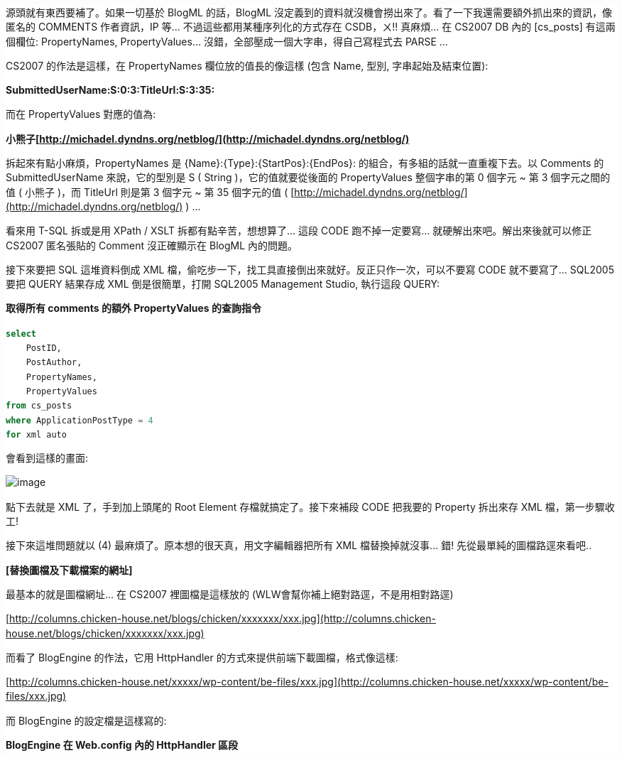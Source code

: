 源頭就有東西要補了。如果一切基於 BlogML 的話，BlogML 沒定義到的資料就沒機會撈出來了。看了一下我還需要額外抓出來的資訊，像匿名的 COMMENTS 作者資訊，IP 等... 不過這些都用某種序列化的方式存在 CSDB，ㄨ!! 真麻煩... 在 CS2007 DB 內的 [cs_posts] 有這兩個欄位: PropertyNames, PropertyValues... 沒錯，全部壓成一個大字串，得自己寫程式去 PARSE ...

CS2007 的作法是這樣，在 PropertyNames 欄位放的值長的像這樣 (包含 Name, 型別, 字串起始及結束位置):

**SubmittedUserName:S:0:3:TitleUrl:S:3:35:**

而在 PropertyValues 對應的值為:

**小熊子[http://michadel.dyndns.org/netblog/](http://michadel.dyndns.org/netblog/)**

拆起來有點小麻煩，PropertyNames 是 {Name}:{Type}:{StartPos}:{EndPos}: 的組合，有多組的話就一直重複下去。以 Comments 的 SubmittedUserName 來說，它的型別是 S ( String )，它的值就要從後面的 PropertyValues 整個字串的第 0 個字元 ~ 第 3 個字元之間的值 ( 小熊子 )，而 TitleUrl 則是第 3 個字元 ~ 第 35 個字元的值 ( [http://michadel.dyndns.org/netblog/](http://michadel.dyndns.org/netblog/) ) ...

看來用 T-SQL 拆或是用 XPath / XSLT 拆都有點辛苦，想想算了... 這段 CODE 跑不掉一定要寫... 就硬解出來吧。解出來後就可以修正 CS2007 匿名張貼的 Comment 沒正確顯示在 BlogML 內的問題。

接下來要把 SQL 這堆資料倒成 XML 檔，偷吃步一下，找工具直接倒出來就好。反正只作一次，可以不要寫 CODE 就不要寫了... SQL2005 要把 QUERY 結果存成 XML 倒是很簡單，打開 SQL2005 Management Studio, 執行這段 QUERY:

**取得所有 comments 的額外 PropertyValues 的查詢指令**

```sql
select 
	PostID, 
	PostAuthor, 
	PropertyNames, 
	PropertyValues 
from cs_posts 
where ApplicationPostType = 4 
for xml auto
```

會看到這樣的畫面:

![image](/images/2008-06-21-blogengine-net-transformation-project-cs2007-data-import/image_8.png)

點下去就是 XML 了，手到加上頭尾的 Root Element 存檔就搞定了。接下來補段 CODE 把我要的 Property 拆出來存 XML 檔，第一步驟收工!

接下來這堆問題就以 (4) 最麻煩了。原本想的很天真，用文字編輯器把所有 XML 檔替換掉就沒事... 錯! 先從最單純的圖檔路逕來看吧..

**[替換圖檔及下載檔案的網址]**

最基本的就是圖檔網址... 在 CS2007 裡圖檔是這樣放的 (WLW會幫你補上絕對路逕，不是用相對路逕)

[http://columns.chicken-house.net/blogs/chicken/xxxxxxx/xxx.jpg](http://columns.chicken-house.net/blogs/chicken/xxxxxxx/xxx.jpg)

而看了 BlogEngine 的作法，它用 HttpHandler 的方式來提供前端下載圖檔，格式像這樣:

[http://columns.chicken-house.net/xxxxx/wp-content/be-files/xxx.jpg](http://columns.chicken-house.net/xxxxx/wp-content/be-files/xxx.jpg)

而 BlogEngine 的設定檔是這樣寫的:

**BlogEngine 在 Web.config 內的 HttpHandler 區段**
